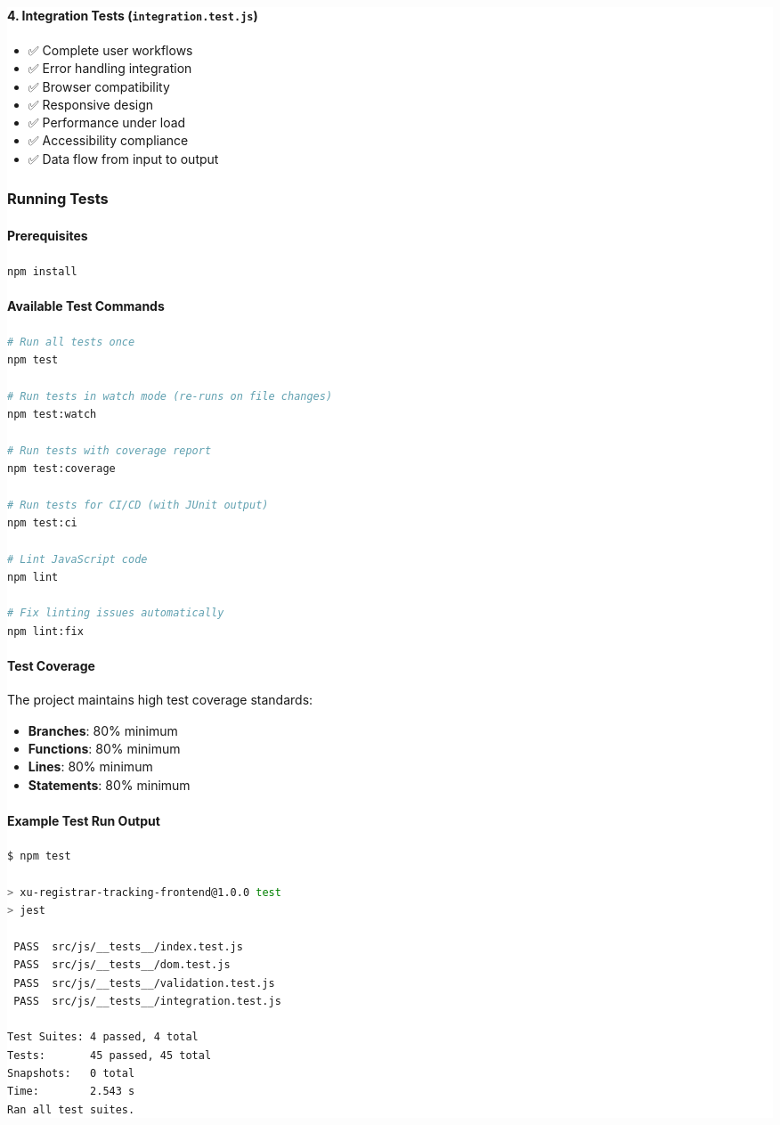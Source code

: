 #### 4. **Integration Tests** (`integration.test.js`)
- ✅ Complete user workflows
- ✅ Error handling integration
- ✅ Browser compatibility
- ✅ Responsive design
- ✅ Performance under load
- ✅ Accessibility compliance
- ✅ Data flow from input to output

### Running Tests

#### Prerequisites

```bash
npm install
```

#### Available Test Commands

```bash
# Run all tests once
npm test

# Run tests in watch mode (re-runs on file changes)
npm test:watch

# Run tests with coverage report
npm test:coverage

# Run tests for CI/CD (with JUnit output)
npm test:ci

# Lint JavaScript code
npm lint

# Fix linting issues automatically
npm lint:fix
```

#### Test Coverage

The project maintains high test coverage standards:

- **Branches**: 80% minimum
- **Functions**: 80% minimum  
- **Lines**: 80% minimum
- **Statements**: 80% minimum

#### Example Test Run Output

```bash
$ npm test

> xu-registrar-tracking-frontend@1.0.0 test
> jest

 PASS  src/js/__tests__/index.test.js
 PASS  src/js/__tests__/dom.test.js  
 PASS  src/js/__tests__/validation.test.js
 PASS  src/js/__tests__/integration.test.js

Test Suites: 4 passed, 4 total
Tests:       45 passed, 45 total
Snapshots:   0 total
Time:        2.543 s
Ran all test suites.
```
